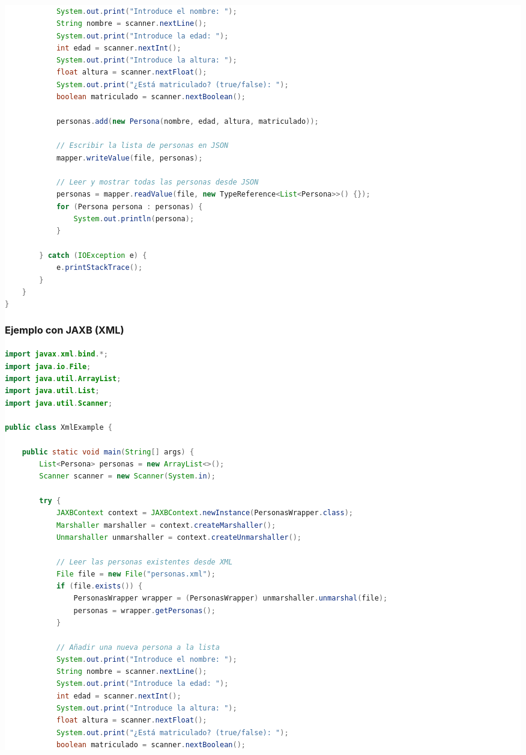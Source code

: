 ```java
            System.out.print("Introduce el nombre: ");
            String nombre = scanner.nextLine();
            System.out.print("Introduce la edad: ");
            int edad = scanner.nextInt();
            System.out.print("Introduce la altura: ");
            float altura = scanner.nextFloat();
            System.out.print("¿Está matriculado? (true/false): ");
            boolean matriculado = scanner.nextBoolean();

            personas.add(new Persona(nombre, edad, altura, matriculado));

            // Escribir la lista de personas en JSON
            mapper.writeValue(file, personas);

            // Leer y mostrar todas las personas desde JSON
            personas = mapper.readValue(file, new TypeReference<List<Persona>>() {});
            for (Persona persona : personas) {
                System.out.println(persona);
            }

        } catch (IOException e) {
            e.printStackTrace();
        }
    }
}
```

### Ejemplo con JAXB (XML)

```java
import javax.xml.bind.*;
import java.io.File;
import java.util.ArrayList;
import java.util.List;
import java.util.Scanner;

public class XmlExample {

    public static void main(String[] args) {
        List<Persona> personas = new ArrayList<>();
        Scanner scanner = new Scanner(System.in);

        try {
            JAXBContext context = JAXBContext.newInstance(PersonasWrapper.class);
            Marshaller marshaller = context.createMarshaller();
            Unmarshaller unmarshaller = context.createUnmarshaller();

            // Leer las personas existentes desde XML
            File file = new File("personas.xml");
            if (file.exists()) {
                PersonasWrapper wrapper = (PersonasWrapper) unmarshaller.unmarshal(file);
                personas = wrapper.getPersonas();
            }

            // Añadir una nueva persona a la lista
            System.out.print("Introduce el nombre: ");
            String nombre = scanner.nextLine();
            System.out.print("Introduce la edad: ");
            int edad = scanner.nextInt();
            System.out.print("Introduce la altura: ");
            float altura = scanner.nextFloat();
            System.out.print("¿Está matriculado? (true/false): ");
            boolean matriculado = scanner.nextBoolean();
```